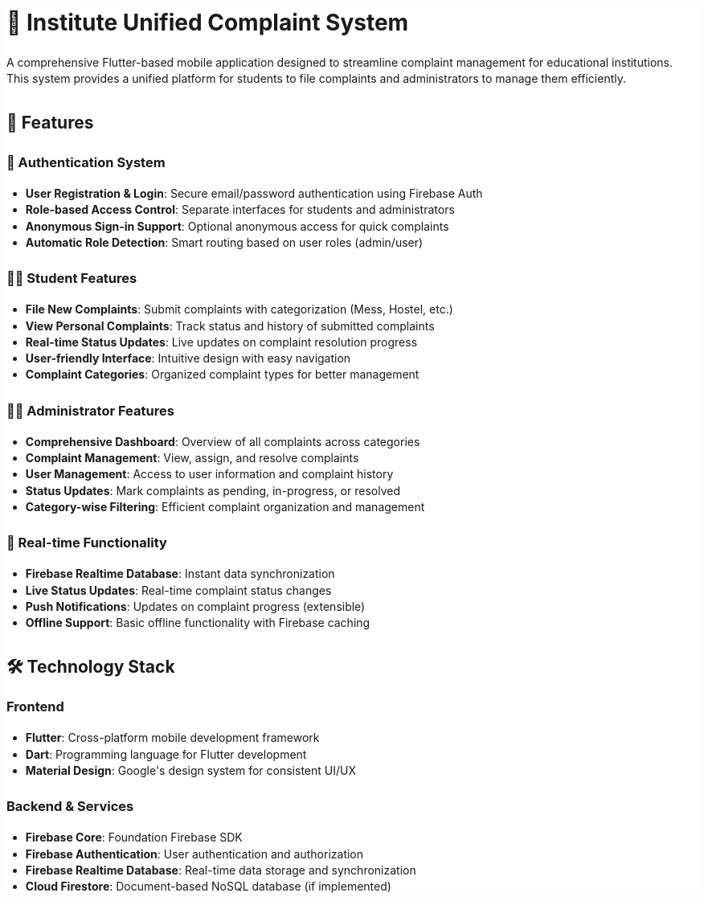 # 🏫 Institute Unified Complaint System

A comprehensive Flutter-based mobile application designed to streamline complaint management for educational institutions. This system provides a unified platform for students to file complaints and administrators to manage them efficiently.

## 📱 Features

### 🔐 Authentication System

- **User Registration & Login**: Secure email/password authentication using Firebase Auth
- **Role-based Access Control**: Separate interfaces for students and administrators
- **Anonymous Sign-in Support**: Optional anonymous access for quick complaints
- **Automatic Role Detection**: Smart routing based on user roles (admin/user)

### 👨‍🎓 Student Features

- **File New Complaints**: Submit complaints with categorization (Mess, Hostel, etc.)
- **View Personal Complaints**: Track status and history of submitted complaints
- **Real-time Status Updates**: Live updates on complaint resolution progress
- **User-friendly Interface**: Intuitive design with easy navigation
- **Complaint Categories**: Organized complaint types for better management

### 👨‍💼 Administrator Features

- **Comprehensive Dashboard**: Overview of all complaints across categories
- **Complaint Management**: View, assign, and resolve complaints
- **User Management**: Access to user information and complaint history
- **Status Updates**: Mark complaints as pending, in-progress, or resolved
- **Category-wise Filtering**: Efficient complaint organization and management

### 🔄 Real-time Functionality

- **Firebase Realtime Database**: Instant data synchronization
- **Live Status Updates**: Real-time complaint status changes
- **Push Notifications**: Updates on complaint progress (extensible)
- **Offline Support**: Basic offline functionality with Firebase caching

## 🛠️ Technology Stack

### Frontend

- **Flutter**: Cross-platform mobile development framework
- **Dart**: Programming language for Flutter development
- **Material Design**: Google's design system for consistent UI/UX

### Backend & Services

- **Firebase Core**: Foundation Firebase SDK
- **Firebase Authentication**: User authentication and authorization
- **Firebase Realtime Database**: Real-time data storage and synchronization
- **Cloud Firestore**: Document-based NoSQL database (if implemented)
